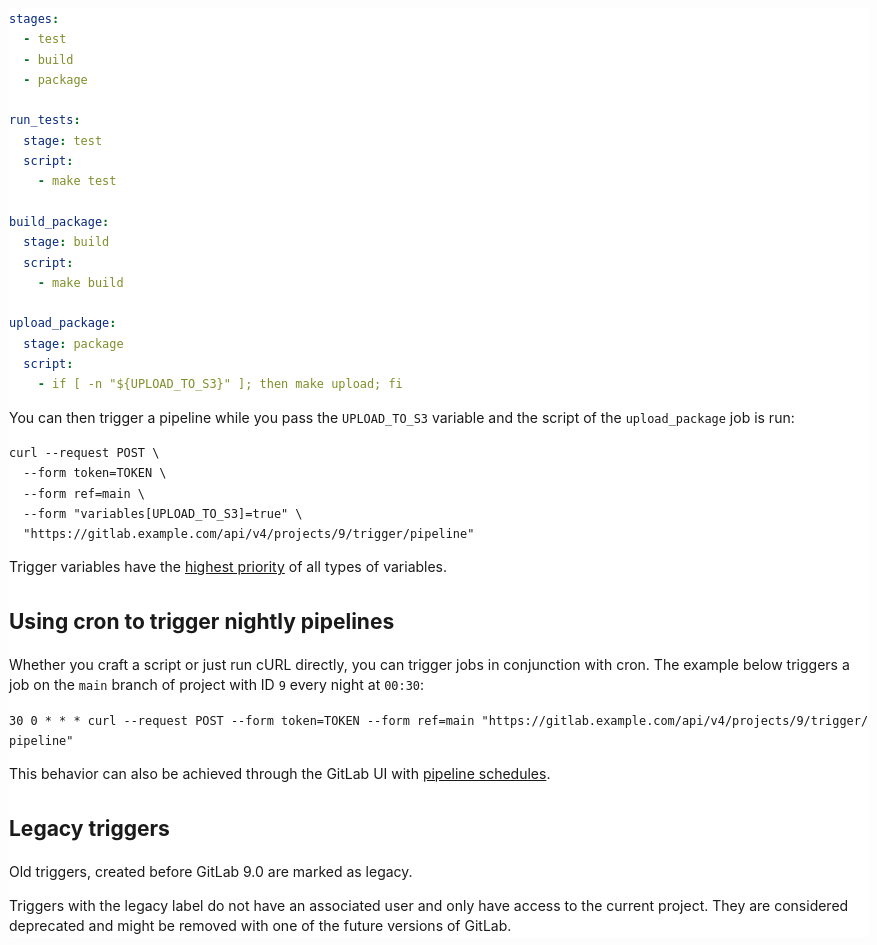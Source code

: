```yaml
stages:
  - test
  - build
  - package

run_tests:
  stage: test
  script:
    - make test

build_package:
  stage: build
  script:
    - make build

upload_package:
  stage: package
  script:
    - if [ -n "${UPLOAD_TO_S3}" ]; then make upload; fi
```

You can then trigger a pipeline while you pass the `UPLOAD_TO_S3` variable
and the script of the `upload_package` job is run:

```shell
curl --request POST \
  --form token=TOKEN \
  --form ref=main \
  --form "variables[UPLOAD_TO_S3]=true" \
  "https://gitlab.example.com/api/v4/projects/9/trigger/pipeline"
```

Trigger variables have the [highest priority](../variables/index.md#cicd-variable-precedence)
of all types of variables.

## Using cron to trigger nightly pipelines

Whether you craft a script or just run cURL directly, you can trigger jobs
in conjunction with cron. The example below triggers a job on the `main` branch
of project with ID `9` every night at `00:30`:

```shell
30 0 * * * curl --request POST --form token=TOKEN --form ref=main "https://gitlab.example.com/api/v4/projects/9/trigger/pipeline"
```

This behavior can also be achieved through the GitLab UI with
[pipeline schedules](../pipelines/schedules.md).

## Legacy triggers

Old triggers, created before GitLab 9.0 are marked as legacy.

Triggers with the legacy label do not have an associated user and only have
access to the current project. They are considered deprecated and might be
removed with one of the future versions of GitLab.
